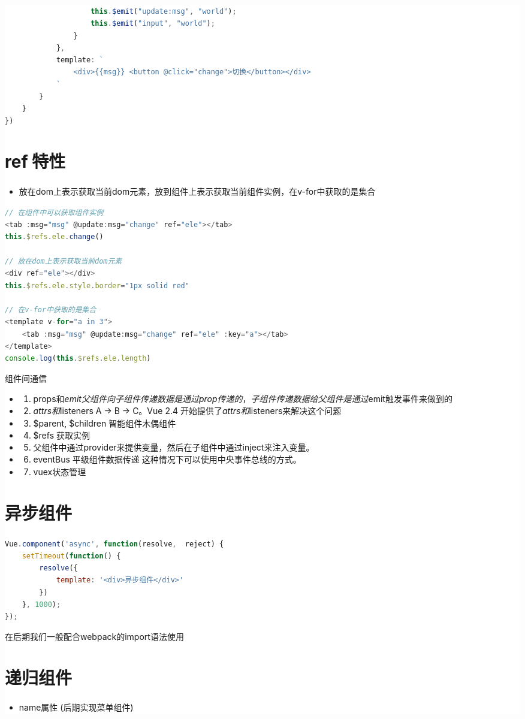 ```js
                    this.$emit("update:msg", "world");
                    this.$emit("input", "world");
                }
            },
            template: `
                <div>{{msg}} <button @click="change">切换</button></div>
            `
        }
    }
})
```
# ref 特性
- 放在dom上表示获取当前dom元素，放到组件上表示获取当前组件实例，在v-for中获取的是集合
```js
// 在组件中可以获取组件实例
<tab :msg="msg" @update:msg="change" ref="ele"></tab>
this.$refs.ele.change()

// 放在dom上表示获取当前dom元素
<div ref="ele"></div>
this.$refs.ele.style.border="1px solid red"

// 在v-for中获取的是集合
<template v-for="a in 3">
    <tab :msg="msg" @update:msg="change" ref="ele" :key="a"></tab>
</template>
console.log(this.$refs.ele.length)
```
组件间通信
- 1) props和$emit父组件向子组件传递数据是通过prop传递的，子组件传递数据给父组件是通过$emit触发事件来做到的
- 2) $attrs和$listeners A -> B -> C。Vue 2.4 开始提供了$attrs和$listeners来解决这个问题
- 3) $parent, $children 智能组件木偶组件
- 4) $refs 获取实例
- 5) 父组件中通过provider来提供变量，然后在子组件中通过inject来注入变量。
- 6) eventBus 平级组件数据传递 这种情况下可以使用中央事件总线的方式。
- 7) vuex状态管理
# 异步组件
```js
Vue.component('async', function(resolve,  reject) {
    setTimeout(function() {
        resolve({
            template: '<div>异步组件</div>'
        })
    }, 1000);
});
```
在后期我们一般配合webpack的import语法使用

# 递归组件
- name属性 (后期实现菜单组件)